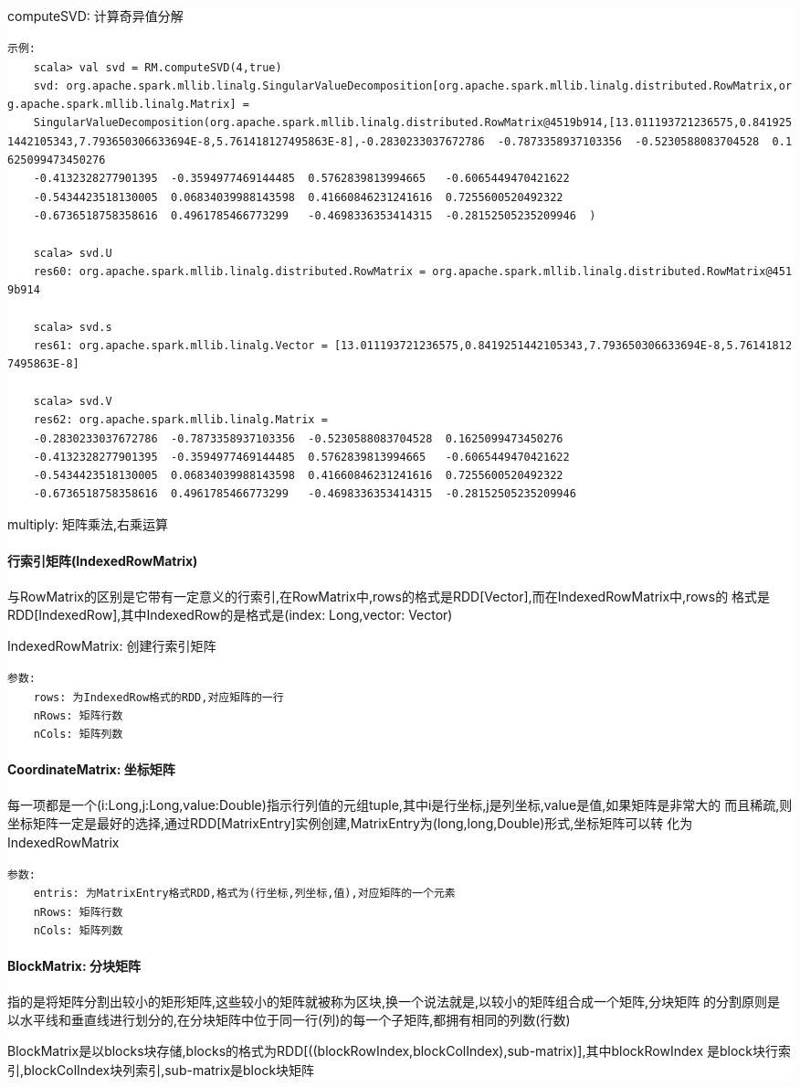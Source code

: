 computeSVD: 计算奇异值分解

    示例:
        scala> val svd = RM.computeSVD(4,true)
        svd: org.apache.spark.mllib.linalg.SingularValueDecomposition[org.apache.spark.mllib.linalg.distributed.RowMatrix,org.apache.spark.mllib.linalg.Matrix] =
        SingularValueDecomposition(org.apache.spark.mllib.linalg.distributed.RowMatrix@4519b914,[13.011193721236575,0.8419251442105343,7.793650306633694E-8,5.761418127495863E-8],-0.2830233037672786  -0.7873358937103356  -0.5230588083704528  0.1625099473450276
        -0.4132328277901395  -0.3594977469144485  0.5762839813994665   -0.6065449470421622
        -0.5434423518130005  0.06834039988143598  0.41660846231241616  0.7255600520492322
        -0.6736518758358616  0.4961785466773299   -0.4698336353414315  -0.28152505235209946  )
        
        scala> svd.U
        res60: org.apache.spark.mllib.linalg.distributed.RowMatrix = org.apache.spark.mllib.linalg.distributed.RowMatrix@4519b914
        
        scala> svd.s
        res61: org.apache.spark.mllib.linalg.Vector = [13.011193721236575,0.8419251442105343,7.793650306633694E-8,5.761418127495863E-8]
        
        scala> svd.V
        res62: org.apache.spark.mllib.linalg.Matrix =
        -0.2830233037672786  -0.7873358937103356  -0.5230588083704528  0.1625099473450276
        -0.4132328277901395  -0.3594977469144485  0.5762839813994665   -0.6065449470421622
        -0.5434423518130005  0.06834039988143598  0.41660846231241616  0.7255600520492322
        -0.6736518758358616  0.4961785466773299   -0.4698336353414315  -0.28152505235209946

multiply: 矩阵乘法,右乘运算

#### 行索引矩阵(IndexedRowMatrix)

与RowMatrix的区别是它带有一定意义的行索引,在RowMatrix中,rows的格式是RDD[Vector],而在IndexedRowMatrix中,rows的
格式是RDD[IndexedRow],其中IndexedRow的是格式是(index: Long,vector: Vector)

IndexedRowMatrix: 创建行索引矩阵

    参数:
        rows: 为IndexedRow格式的RDD,对应矩阵的一行
        nRows: 矩阵行数
        nCols: 矩阵列数
        
#### CoordinateMatrix: 坐标矩阵

每一项都是一个(i:Long,j:Long,value:Double)指示行列值的元组tuple,其中i是行坐标,j是列坐标,value是值,如果矩阵是非常大的
而且稀疏,则坐标矩阵一定是最好的选择,通过RDD[MatrixEntry]实例创建,MatrixEntry为(long,long,Double)形式,坐标矩阵可以转
化为IndexedRowMatrix

    参数:
        entris: 为MatrixEntry格式RDD,格式为(行坐标,列坐标,值),对应矩阵的一个元素
        nRows: 矩阵行数
        nCols: 矩阵列数

#### BlockMatrix: 分块矩阵

指的是将矩阵分割出较小的矩形矩阵,这些较小的矩阵就被称为区块,换一个说法就是,以较小的矩阵组合成一个矩阵,分块矩阵
的分割原则是以水平线和垂直线进行划分的,在分块矩阵中位于同一行(列)的每一个子矩阵,都拥有相同的列数(行数)

BlockMatrix是以blocks块存储,blocks的格式为RDD[((blockRowIndex,blockColIndex),sub-matrix)],其中blockRowIndex
是block块行索引,blockColIndex块列索引,sub-matrix是block块矩阵

